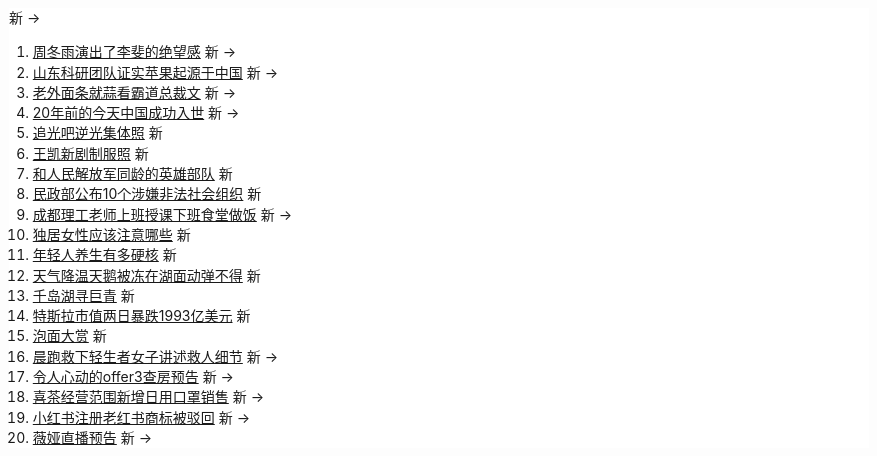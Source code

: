    新 ->
1. [周冬雨演出了李斐的绝望感](https://s.weibo.com//weibo?q=%23%E5%91%A8%E5%86%AC%E9%9B%A8%E6%BC%94%E5%87%BA%E4%BA%86%E6%9D%8E%E6%96%90%E7%9A%84%E7%BB%9D%E6%9C%9B%E6%84%9F%23&Refer=top)
   新 ->
1. [山东科研团队证实苹果起源于中国](https://s.weibo.com//weibo?q=%23%E5%B1%B1%E4%B8%9C%E7%A7%91%E7%A0%94%E5%9B%A2%E9%98%9F%E8%AF%81%E5%AE%9E%E8%8B%B9%E6%9E%9C%E8%B5%B7%E6%BA%90%E4%BA%8E%E4%B8%AD%E5%9B%BD%23&Refer=top)
   新 ->
1. [老外面条就蒜看霸道总裁文](https://s.weibo.com//weibo?q=%23%E8%80%81%E5%A4%96%E9%9D%A2%E6%9D%A1%E5%B0%B1%E8%92%9C%E7%9C%8B%E9%9C%B8%E9%81%93%E6%80%BB%E8%A3%81%E6%96%87%23&Refer=top)
   新 ->
1. [20年前的今天中国成功入世](https://s.weibo.com//weibo?q=%2320%E5%B9%B4%E5%89%8D%E7%9A%84%E4%BB%8A%E5%A4%A9%E4%B8%AD%E5%9B%BD%E6%88%90%E5%8A%9F%E5%85%A5%E4%B8%96%23&Refer=top)
   新 ->
1. [追光吧逆光集体照](https://s.weibo.com//weibo?q=%23%E8%BF%BD%E5%85%89%E5%90%A7%E9%80%86%E5%85%89%E9%9B%86%E4%BD%93%E7%85%A7%23&Refer=top)
   新
1. [王凯新剧制服照](https://s.weibo.com//weibo?q=%23%E7%8E%8B%E5%87%AF%E6%96%B0%E5%89%A7%E5%88%B6%E6%9C%8D%E7%85%A7%23&Refer=top)
   新
1. [和人民解放军同龄的英雄部队](https://s.weibo.com//weibo?q=%23%E5%92%8C%E4%BA%BA%E6%B0%91%E8%A7%A3%E6%94%BE%E5%86%9B%E5%90%8C%E9%BE%84%E7%9A%84%E8%8B%B1%E9%9B%84%E9%83%A8%E9%98%9F%23&Refer=top)
   新
1. [民政部公布10个涉嫌非法社会组织](https://s.weibo.com//weibo?q=%23%E6%B0%91%E6%94%BF%E9%83%A8%E5%85%AC%E5%B8%8310%E4%B8%AA%E6%B6%89%E5%AB%8C%E9%9D%9E%E6%B3%95%E7%A4%BE%E4%BC%9A%E7%BB%84%E7%BB%87%23&Refer=top)
   新
1. [成都理工老师上班授课下班食堂做饭](https://s.weibo.com//weibo?q=%23%E6%88%90%E9%83%BD%E7%90%86%E5%B7%A5%E8%80%81%E5%B8%88%E4%B8%8A%E7%8F%AD%E6%8E%88%E8%AF%BE%E4%B8%8B%E7%8F%AD%E9%A3%9F%E5%A0%82%E5%81%9A%E9%A5%AD%23&Refer=top)
   新 ->
1. [独居女性应该注意哪些](https://s.weibo.com//weibo?q=%23%E7%8B%AC%E5%B1%85%E5%A5%B3%E6%80%A7%E5%BA%94%E8%AF%A5%E6%B3%A8%E6%84%8F%E5%93%AA%E4%BA%9B%23&Refer=top)
   新
1. [年轻人养生有多硬核](https://s.weibo.com//weibo?q=%23%E5%B9%B4%E8%BD%BB%E4%BA%BA%E5%85%BB%E7%94%9F%E6%9C%89%E5%A4%9A%E7%A1%AC%E6%A0%B8%23&Refer=top)
   新
1. [天气降温天鹅被冻在湖面动弹不得](https://s.weibo.com//weibo?q=%23%E5%A4%A9%E6%B0%94%E9%99%8D%E6%B8%A9%E5%A4%A9%E9%B9%85%E8%A2%AB%E5%86%BB%E5%9C%A8%E6%B9%96%E9%9D%A2%E5%8A%A8%E5%BC%B9%E4%B8%8D%E5%BE%97%23&Refer=top)
   新
1. [千岛湖寻巨青](https://s.weibo.com//weibo?q=%E5%8D%83%E5%B2%9B%E6%B9%96%E5%AF%BB%E5%B7%A8%E9%9D%92&Refer=top)
   新
1. [特斯拉市值两日暴跌1993亿美元](https://s.weibo.com//weibo?q=%23%E7%89%B9%E6%96%AF%E6%8B%89%E5%B8%82%E5%80%BC%E4%B8%A4%E6%97%A5%E6%9A%B4%E8%B7%8C1993%E4%BA%BF%E7%BE%8E%E5%85%83%23&Refer=top)
   新
1. [泡面大赏](https://s.weibo.com//weibo?q=%E6%B3%A1%E9%9D%A2%E5%A4%A7%E8%B5%8F&Refer=top)
   新
1. [晨跑救下轻生者女子讲述救人细节](https://s.weibo.com//weibo?q=%23%E6%99%A8%E8%B7%91%E6%95%91%E4%B8%8B%E8%BD%BB%E7%94%9F%E8%80%85%E5%A5%B3%E5%AD%90%E8%AE%B2%E8%BF%B0%E6%95%91%E4%BA%BA%E7%BB%86%E8%8A%82%23&Refer=top)
   新 ->
1. [令人心动的offer3查房预告](https://s.weibo.com//weibo?q=%23%E4%BB%A4%E4%BA%BA%E5%BF%83%E5%8A%A8%E7%9A%84offer3%E6%9F%A5%E6%88%BF%E9%A2%84%E5%91%8A%23&Refer=top)
   新 ->
1. [喜茶经营范围新增日用口罩销售](https://s.weibo.com//weibo?q=%23%E5%96%9C%E8%8C%B6%E7%BB%8F%E8%90%A5%E8%8C%83%E5%9B%B4%E6%96%B0%E5%A2%9E%E6%97%A5%E7%94%A8%E5%8F%A3%E7%BD%A9%E9%94%80%E5%94%AE%23&Refer=top)
   新 ->
1. [小红书注册老红书商标被驳回](https://s.weibo.com//weibo?q=%23%E5%B0%8F%E7%BA%A2%E4%B9%A6%E6%B3%A8%E5%86%8C%E8%80%81%E7%BA%A2%E4%B9%A6%E5%95%86%E6%A0%87%E8%A2%AB%E9%A9%B3%E5%9B%9E%23&Refer=top)
   新 ->
1. [薇娅直播预告](https://s.weibo.com//weibo?q=%23%E8%96%87%E5%A8%85%E7%9B%B4%E6%92%AD%E9%A2%84%E5%91%8A%23&Refer=top)
   新 ->